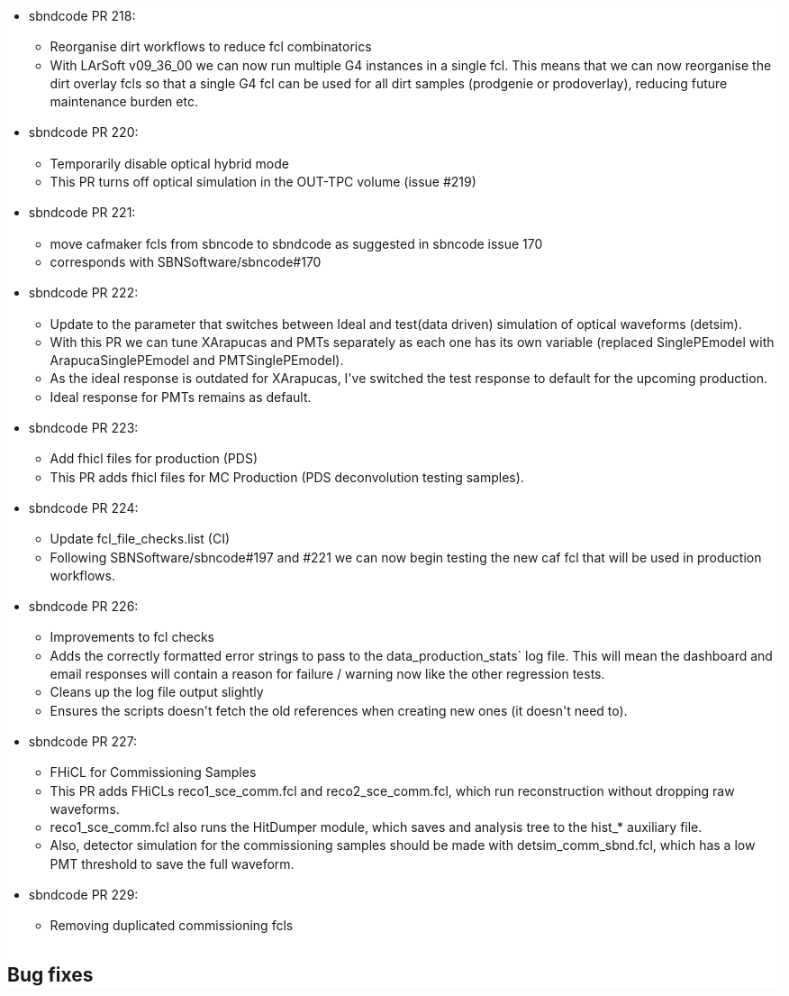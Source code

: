 * sbndcode PR 218:
  * Reorganise dirt workflows to reduce fcl combinatorics
  * With LArSoft v09_36_00 we can now run multiple G4 instances in a single fcl. This means that we can now reorganise the dirt overlay fcls so that a single G4 fcl can be used for all dirt samples (prodgenie or prodoverlay), reducing future maintenance burden etc.

* sbndcode PR 220:
  * Temporarily disable optical hybrid mode
  * This PR turns off optical simulation in the OUT-TPC volume (issue #219)

* sbndcode PR 221:
  * move cafmaker fcls from sbncode to sbndcode as suggested in sbncode issue 170
  * corresponds with SBNSoftware/sbncode#170

* sbndcode PR 222:
  * Update to the parameter that switches between Ideal and test(data driven) simulation of optical waveforms (detsim).
  * With this PR we can tune XArapucas and PMTs separately as each one has its own variable (replaced SinglePEmodel with ArapucaSinglePEmodel and PMTSinglePEmodel).
  * As the ideal response is outdated for XArapucas, I've switched the test response to default for the upcoming production.
  * Ideal response for PMTs remains as default.

* sbndcode PR 223:
  * Add fhicl files for production (PDS)
  * This PR adds fhicl files for MC Production (PDS deconvolution testing samples).

* sbndcode PR 224:
  * Update fcl_file_checks.list (CI)
  * Following SBNSoftware/sbncode#197 and #221 we can now begin testing the new caf fcl that will be used in production workflows.

* sbndcode PR 226:
  * Improvements to fcl checks
  * Adds the correctly formatted error strings to pass to the data_production_stats` log file. This will mean the dashboard and email responses will contain a reason for failure / warning now like the other regression tests.
  * Cleans up the log file output slightly
  * Ensures the scripts doesn't fetch the old references when creating new ones (it doesn't need to).

* sbndcode PR 227:
  * FHiCL for Commissioning Samples
  * This PR adds FHiCLs reco1_sce_comm.fcl and reco2_sce_comm.fcl, which run reconstruction without dropping raw waveforms.
  * reco1_sce_comm.fcl also runs the HitDumper module, which saves and analysis tree to the hist_* auxiliary file.
  * Also, detector simulation for the commissioning samples should be made with detsim_comm_sbnd.fcl, which has a low PMT threshold to save the full waveform.

* sbndcode PR 229:
  * Removing duplicated commissioning fcls

Bug fixes
---------------------------------------------------
